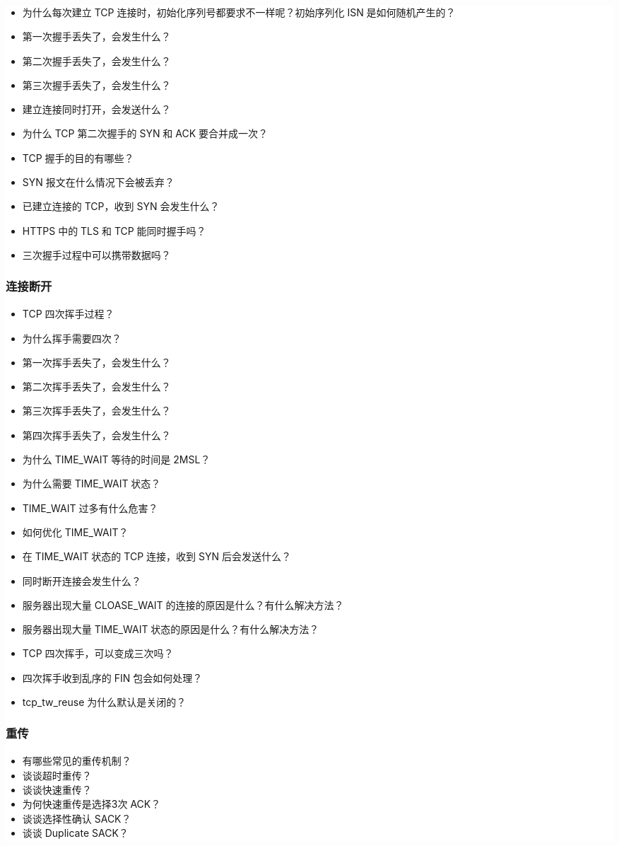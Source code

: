 * 为什么每次建立 TCP 连接时，初始化序列号都要求不一样呢？初始序列化 ISN 是如何随机产生的？

* 第一次握手丢失了，会发生什么？

* 第二次握手丢失了，会发生什么？

* 第三次握手丢失了，会发生什么？

* 建立连接同时打开，会发送什么？

* 为什么 TCP 第二次握手的 SYN 和 ACK 要合并成一次？

* TCP 握手的目的有哪些？

* SYN 报文在什么情况下会被丢弃？

* 已建立连接的 TCP，收到 SYN 会发生什么？

* HTTPS 中的 TLS 和 TCP 能同时握手吗？

* 三次握手过程中可以携带数据吗？

### 连接断开

* TCP 四次挥手过程？

* 为什么挥手需要四次？

* 第一次挥手丢失了，会发生什么？

* 第二次挥手丢失了，会发生什么？

* 第三次挥手丢失了，会发生什么？

* 第四次挥手丢失了，会发生什么？

* 为什么 TIME_WAIT 等待的时间是 2MSL？

* 为什么需要 TIME_WAIT 状态？

* TIME_WAIT 过多有什么危害？

* 如何优化 TIME_WAIT？

* 在 TIME_WAIT 状态的 TCP 连接，收到 SYN 后会发送什么？

* 同时断开连接会发生什么？

* 服务器出现大量 CLOASE_WAIT 的连接的原因是什么？有什么解决方法？

* 服务器出现大量 TIME_WAIT 状态的原因是什么？有什么解决方法？

* TCP 四次挥手，可以变成三次吗？

* 四次挥手收到乱序的 FIN 包会如何处理？

* tcp_tw_reuse 为什么默认是关闭的？

### 重传

* 有哪些常见的重传机制？
* 谈谈超时重传？
* 谈谈快速重传？
* 为何快速重传是选择3次 ACK？
* 谈谈选择性确认 SACK？
* 谈谈 Duplicate SACK？
